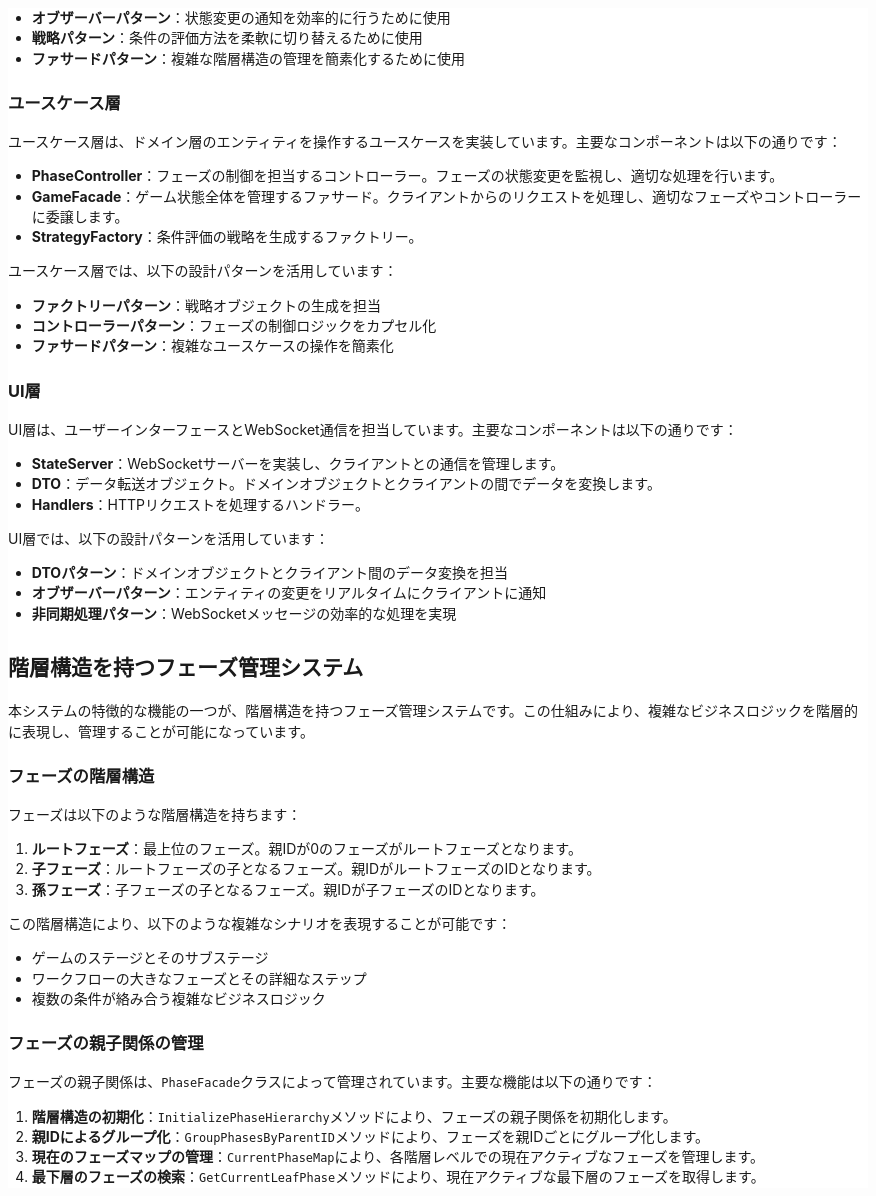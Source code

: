 - **オブザーバーパターン**：状態変更の通知を効率的に行うために使用
- **戦略パターン**：条件の評価方法を柔軟に切り替えるために使用
- **ファサードパターン**：複雑な階層構造の管理を簡素化するために使用

### ユースケース層

ユースケース層は、ドメイン層のエンティティを操作するユースケースを実装しています。主要なコンポーネントは以下の通りです：

- **PhaseController**：フェーズの制御を担当するコントローラー。フェーズの状態変更を監視し、適切な処理を行います。
- **GameFacade**：ゲーム状態全体を管理するファサード。クライアントからのリクエストを処理し、適切なフェーズやコントローラーに委譲します。
- **StrategyFactory**：条件評価の戦略を生成するファクトリー。

ユースケース層では、以下の設計パターンを活用しています：

- **ファクトリーパターン**：戦略オブジェクトの生成を担当
- **コントローラーパターン**：フェーズの制御ロジックをカプセル化
- **ファサードパターン**：複雑なユースケースの操作を簡素化

### UI層

UI層は、ユーザーインターフェースとWebSocket通信を担当しています。主要なコンポーネントは以下の通りです：

- **StateServer**：WebSocketサーバーを実装し、クライアントとの通信を管理します。
- **DTO**：データ転送オブジェクト。ドメインオブジェクトとクライアントの間でデータを変換します。
- **Handlers**：HTTPリクエストを処理するハンドラー。

UI層では、以下の設計パターンを活用しています：

- **DTOパターン**：ドメインオブジェクトとクライアント間のデータ変換を担当
- **オブザーバーパターン**：エンティティの変更をリアルタイムにクライアントに通知
- **非同期処理パターン**：WebSocketメッセージの効率的な処理を実現

## 階層構造を持つフェーズ管理システム

本システムの特徴的な機能の一つが、階層構造を持つフェーズ管理システムです。この仕組みにより、複雑なビジネスロジックを階層的に表現し、管理することが可能になっています。

### フェーズの階層構造

フェーズは以下のような階層構造を持ちます：

1. **ルートフェーズ**：最上位のフェーズ。親IDが0のフェーズがルートフェーズとなります。
2. **子フェーズ**：ルートフェーズの子となるフェーズ。親IDがルートフェーズのIDとなります。
3. **孫フェーズ**：子フェーズの子となるフェーズ。親IDが子フェーズのIDとなります。

この階層構造により、以下のような複雑なシナリオを表現することが可能です：

- ゲームのステージとそのサブステージ
- ワークフローの大きなフェーズとその詳細なステップ
- 複数の条件が絡み合う複雑なビジネスロジック

### フェーズの親子関係の管理

フェーズの親子関係は、`PhaseFacade`クラスによって管理されています。主要な機能は以下の通りです：

1. **階層構造の初期化**：`InitializePhaseHierarchy`メソッドにより、フェーズの親子関係を初期化します。
2. **親IDによるグループ化**：`GroupPhasesByParentID`メソッドにより、フェーズを親IDごとにグループ化します。
3. **現在のフェーズマップの管理**：`CurrentPhaseMap`により、各階層レベルでの現在アクティブなフェーズを管理します。
4. **最下層のフェーズの検索**：`GetCurrentLeafPhase`メソッドにより、現在アクティブな最下層のフェーズを取得します。
